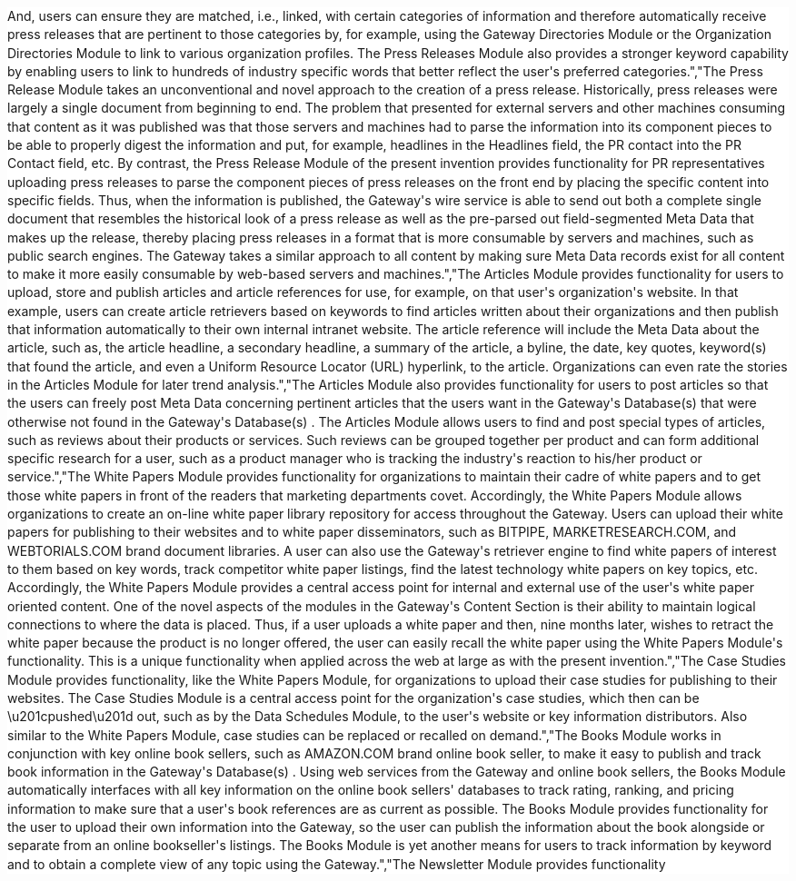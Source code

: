 And, users can ensure they are matched, i.e., linked, with certain categories of information and therefore automatically receive press releases that are pertinent to those categories by, for example, using the Gateway Directories Module or the Organization Directories Module to link to various organization profiles. The Press Releases Module also provides a stronger keyword capability by enabling users to link to hundreds of industry specific words that better reflect the user's preferred categories.","The Press Release Module takes an unconventional and novel approach to the creation of a press release. Historically, press releases were largely a single document from beginning to end. The problem that presented for external servers and other machines consuming that content as it was published was that those servers and machines had to parse the information into its component pieces to be able to properly digest the information and put, for example, headlines in the Headlines field, the PR contact into the PR Contact field, etc. By contrast, the Press Release Module of the present invention provides functionality for PR representatives uploading press releases to parse the component pieces of press releases on the front end by placing the specific content into specific fields. Thus, when the information is published, the Gateway's wire service is able to send out both a complete single document that resembles the historical look of a press release as well as the pre-parsed out field-segmented Meta Data that makes up the release, thereby placing press releases in a format that is more consumable by servers and machines, such as public search engines. The Gateway takes a similar approach to all content by making sure Meta Data records exist for all content to make it more easily consumable by web-based servers and machines.","The Articles Module provides functionality for users to upload, store and publish articles and article references for use, for example, on that user's organization's website. In that example, users can create article retrievers based on keywords to find articles written about their organizations and then publish that information automatically to their own internal intranet website. The article reference will include the Meta Data about the article, such as, the article headline, a secondary headline, a summary of the article, a byline, the date, key quotes, keyword(s) that found the article, and even a Uniform Resource Locator (URL) hyperlink, to the article. Organizations can even rate the stories in the Articles Module for later trend analysis.","The Articles Module also provides functionality for users to post articles so that the users can freely post Meta Data concerning pertinent articles that the users want in the Gateway's Database(s)  that were otherwise not found in the Gateway's Database(s) . The Articles Module allows users to find and post special types of articles, such as reviews about their products or services. Such reviews can be grouped together per product and can form additional specific research for a user, such as a product manager who is tracking the industry's reaction to his\/her product or service.","The White Papers Module provides functionality for organizations to maintain their cadre of white papers and to get those white papers in front of the readers that marketing departments covet. Accordingly, the White Papers Module allows organizations to create an on-line white paper library repository for access throughout the Gateway. Users can upload their white papers for publishing to their websites and to white paper disseminators, such as BITPIPE, MARKETRESEARCH.COM, and WEBTORIALS.COM brand document libraries. A user can also use the Gateway's retriever engine to find white papers of interest to them based on key words, track competitor white paper listings, find the latest technology white papers on key topics, etc. Accordingly, the White Papers Module provides a central access point for internal and external use of the user's white paper oriented content. One of the novel aspects of the modules in the Gateway's Content Section is their ability to maintain logical connections to where the data is placed. Thus, if a user uploads a white paper and then, nine months later, wishes to retract the white paper because the product is no longer offered, the user can easily recall the white paper using the White Papers Module's functionality. This is a unique functionality when applied across the web at large as with the present invention.","The Case Studies Module provides functionality, like the White Papers Module, for organizations to upload their case studies for publishing to their websites. The Case Studies Module is a central access point for the organization's case studies, which then can be \u201cpushed\u201d out, such as by the Data Schedules Module, to the user's website or key information distributors. Also similar to the White Papers Module, case studies can be replaced or recalled on demand.","The Books Module works in conjunction with key online book sellers, such as AMAZON.COM brand online book seller, to make it easy to publish and track book information in the Gateway's Database(s) . Using web services from the Gateway and online book sellers, the Books Module automatically interfaces with all key information on the online book sellers' databases to track rating, ranking, and pricing information to make sure that a user's book references are as current as possible. The Books Module provides functionality for the user to upload their own information into the Gateway, so the user can publish the information about the book alongside or separate from an online bookseller's listings. The Books Module is yet another means for users to track information by keyword and to obtain a complete view of any topic using the Gateway.","The Newsletter Module provides functionality